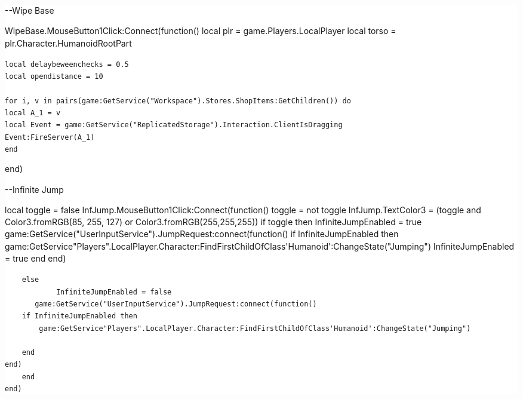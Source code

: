 --Wipe Base

WipeBase.MouseButton1Click:Connect(function()
		local plr = game.Players.LocalPlayer
	local torso = plr.Character.HumanoidRootPart
	
	local delaybeweenchecks = 0.5
	local opendistance = 10
	
	for i, v in pairs(game:GetService("Workspace").Stores.ShopItems:GetChildren()) do
	local A_1 = v
	local Event = game:GetService("ReplicatedStorage").Interaction.ClientIsDragging
	Event:FireServer(A_1)
	end
end)

--Infinite Jump

local toggle = false
	InfJump.MouseButton1Click:Connect(function()
		toggle = not toggle
		InfJump.TextColor3 = (toggle and Color3.fromRGB(85, 255, 127) or Color3.fromRGB(255,255,255))
		if toggle then
			InfiniteJumpEnabled = true
		game:GetService("UserInputService").JumpRequest:connect(function()
		if InfiniteJumpEnabled then
			game:GetService"Players".LocalPlayer.Character:FindFirstChildOfClass'Humanoid':ChangeState("Jumping")
			InfiniteJumpEnabled = true
		end
	end)
	
		else
				InfiniteJumpEnabled = false
	       game:GetService("UserInputService").JumpRequest:connect(function()
		if InfiniteJumpEnabled then
			game:GetService"Players".LocalPlayer.Character:FindFirstChildOfClass'Humanoid':ChangeState("Jumping")
			
		end
	end)
		end
	end)
